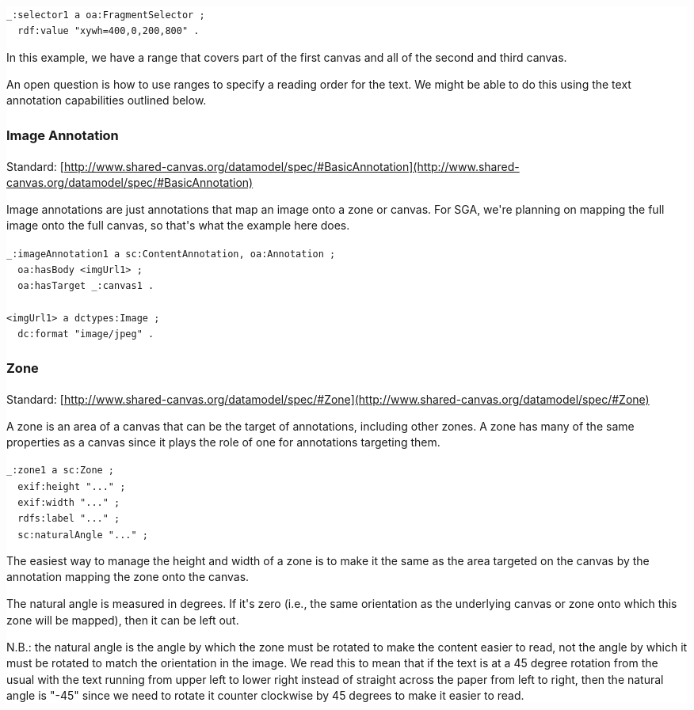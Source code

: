     _:selector1 a oa:FragmentSelector ;
      rdf:value "xywh=400,0,200,800" .

In this example, we have a range that covers part of the first canvas and all
of the second and third canvas.

An open question is how to use ranges to specify a reading order for the text.
We might be able to do this using the text annotation capabilities outlined
below.

### Image Annotation

Standard: [http://www.shared-canvas.org/datamodel/spec/#BasicAnnotation](http://www.shared-canvas.org/datamodel/spec/#BasicAnnotation)

Image annotations are just annotations that map an image onto a zone or
canvas. For SGA, we're planning on mapping the full image onto the full
canvas, so that's what the example here does.

    _:imageAnnotation1 a sc:ContentAnnotation, oa:Annotation ;
      oa:hasBody <imgUrl1> ;
      oa:hasTarget _:canvas1 .

    <imgUrl1> a dctypes:Image ;
      dc:format "image/jpeg" .

### Zone

Standard: [http://www.shared-canvas.org/datamodel/spec/#Zone](http://www.shared-canvas.org/datamodel/spec/#Zone)

A zone is an area of a canvas that can be the target of annotations, including
other zones. A zone has many of the same properties as a canvas since it plays
the role of one for annotations targeting them.

    _:zone1 a sc:Zone ;
      exif:height "..." ;
      exif:width "..." ;
      rdfs:label "..." ;
      sc:naturalAngle "..." ;

The easiest way to manage the height and width of a zone is to make it the
same as the area targeted on the canvas by the annotation mapping the zone
onto the canvas.

The natural angle is measured in degrees. If it's zero (i.e., the same
orientation as the underlying canvas or zone onto which this zone will be
mapped), then it can be left out.

N.B.: the natural angle is the angle by which the zone must be rotated to make
the content easier to read, not the angle by which it must be rotated to match
the orientation in the image. We read this to mean that if the text is at a 45
degree rotation from the usual with the text running from upper left to lower
right instead of straight across the paper from left to right, then the
natural angle is "-45" since we need to rotate it counter clockwise by 45
degrees to make it easier to read.
